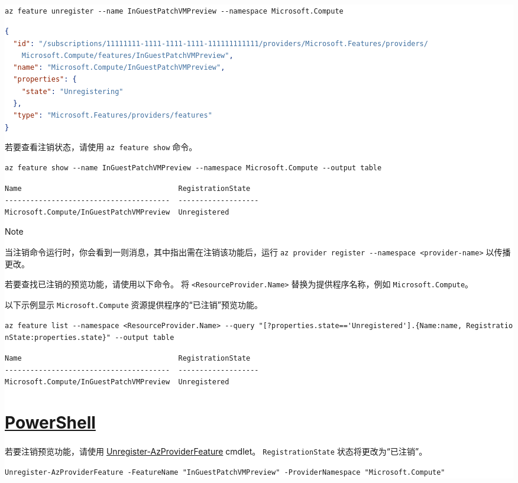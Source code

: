 ```azurecli-interactive
az feature unregister --name InGuestPatchVMPreview --namespace Microsoft.Compute
```

```json
{
  "id": "/subscriptions/11111111-1111-1111-1111-111111111111/providers/Microsoft.Features/providers/
    Microsoft.Compute/features/InGuestPatchVMPreview",
  "name": "Microsoft.Compute/InGuestPatchVMPreview",
  "properties": {
    "state": "Unregistering"
  },
  "type": "Microsoft.Features/providers/features"
}
```

若要查看注销状态，请使用 `az feature show` 命令。

```azurecli-interactive
az feature show --name InGuestPatchVMPreview --namespace Microsoft.Compute --output table
```

```Output
Name                                     RegistrationState
---------------------------------------  -------------------
Microsoft.Compute/InGuestPatchVMPreview  Unregistered
```

> [!NOTE]
> 当注销命令运行时，你会看到一则消息，其中指出需在注销该功能后，运行 `az provider register --namespace <provider-name>` 以传播更改。

若要查找已注销的预览功能，请使用以下命令。 将 `<ResourceProvider.Name>` 替换为提供程序名称，例如 `Microsoft.Compute`。

以下示例显示 `Microsoft.Compute` 资源提供程序的“已注销”预览功能。

```azurecli-interactive
az feature list --namespace <ResourceProvider.Name> --query "[?properties.state=='Unregistered'].{Name:name, RegistrationState:properties.state}" --output table
```

```Output
Name                                     RegistrationState
---------------------------------------  -------------------
Microsoft.Compute/InGuestPatchVMPreview  Unregistered
```

# <a name="powershell"></a>[PowerShell](#tab/azure-powershell)

若要注销预览功能，请使用 [Unregister-AzProviderFeature](/powershell/module/az.resources/unregister-azproviderfeature) cmdlet。 `RegistrationState` 状态将更改为“已注销”。

```azurepowershell-interactive
Unregister-AzProviderFeature -FeatureName "InGuestPatchVMPreview" -ProviderNamespace "Microsoft.Compute"
```
